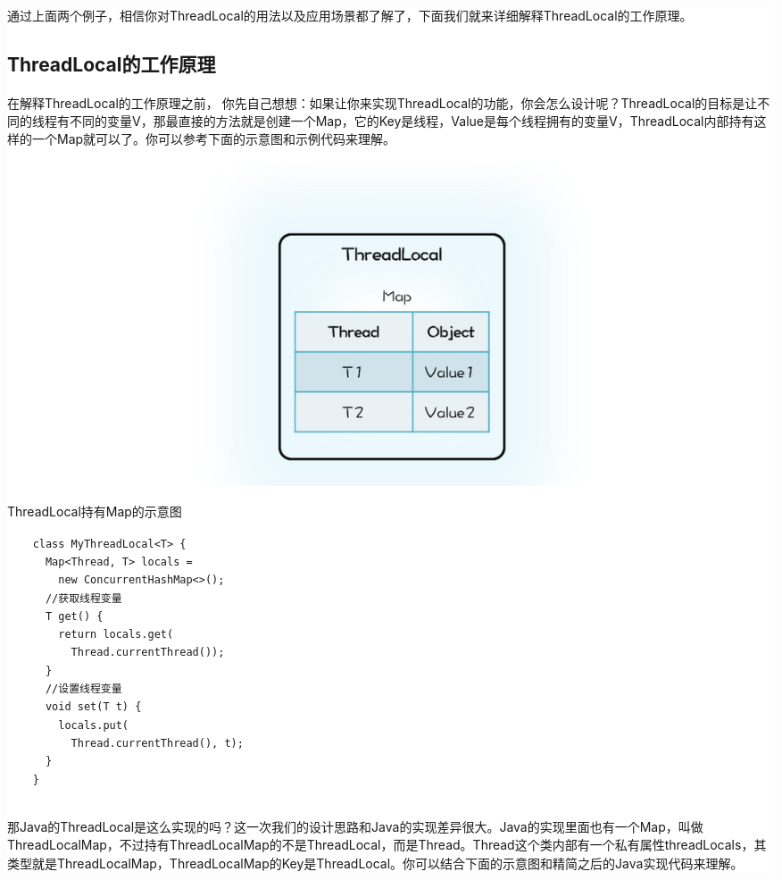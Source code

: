 ```

```

通过上面两个例子，相信你对ThreadLocal的用法以及应用场景都了解了，下面我们就来详细解释ThreadLocal的工作原理。

## ThreadLocal的工作原理

在解释ThreadLocal的工作原理之前， 你先自己想想：如果让你来实现ThreadLocal的功能，你会怎么设计呢？ThreadLocal的目标是让不同的线程有不同的变量V，那最直接的方法就是创建一个Map，它的Key是线程，Value是每个线程拥有的变量V，ThreadLocal内部持有这样的一个Map就可以了。你可以参考下面的示意图和示例代码来理解。

![](./httpsstatic001geekbangorgresourceimage6a346a93910f748ebc5b984ae7ac67283034.png)

ThreadLocal持有Map的示意图

```
    class MyThreadLocal<T> {
      Map<Thread, T> locals = 
        new ConcurrentHashMap<>();
      //获取线程变量  
      T get() {
        return locals.get(
          Thread.currentThread());
      }
      //设置线程变量
      void set(T t) {
        locals.put(
          Thread.currentThread(), t);
      }
    }
    

```

那Java的ThreadLocal是这么实现的吗？这一次我们的设计思路和Java的实现差异很大。Java的实现里面也有一个Map，叫做ThreadLocalMap，不过持有ThreadLocalMap的不是ThreadLocal，而是Thread。Thread这个类内部有一个私有属性threadLocals，其类型就是ThreadLocalMap，ThreadLocalMap的Key是ThreadLocal。你可以结合下面的示意图和精简之后的Java实现代码来理解。
